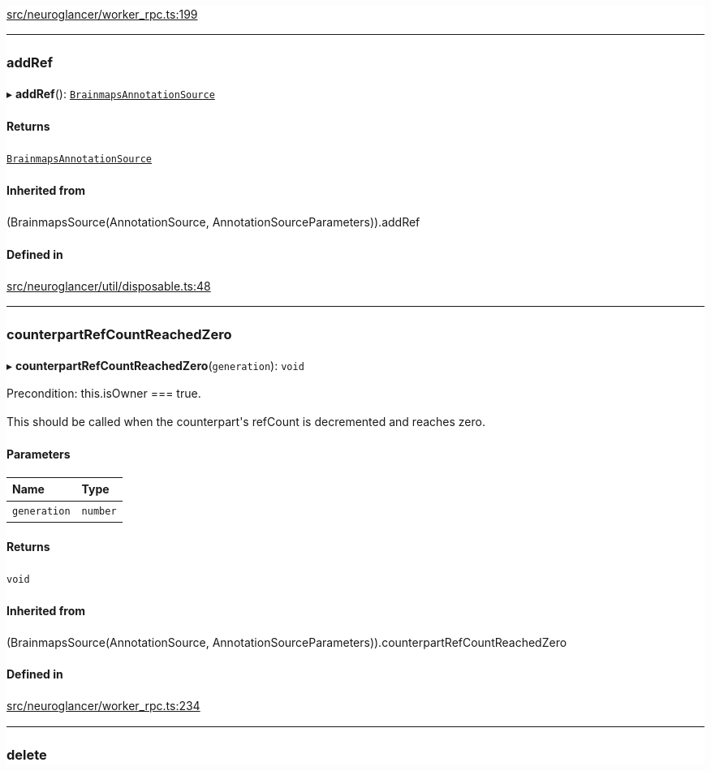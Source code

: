 [src/neuroglancer/worker_rpc.ts:199](https://github.com/ActiveBrainAtlas2/neuroglancer/blob/91617476/src/neuroglancer/worker_rpc.ts#L199)

___

### addRef

▸ **addRef**(): [`BrainmapsAnnotationSource`](neuroglancer_datasource_brainmaps_backend.BrainmapsAnnotationSource.md)

#### Returns

[`BrainmapsAnnotationSource`](neuroglancer_datasource_brainmaps_backend.BrainmapsAnnotationSource.md)

#### Inherited from

(BrainmapsSource(AnnotationSource, AnnotationSourceParameters)).addRef

#### Defined in

[src/neuroglancer/util/disposable.ts:48](https://github.com/ActiveBrainAtlas2/neuroglancer/blob/91617476/src/neuroglancer/util/disposable.ts#L48)

___

### counterpartRefCountReachedZero

▸ **counterpartRefCountReachedZero**(`generation`): `void`

Precondition: this.isOwner === true.

This should be called when the counterpart's refCount is decremented and reaches zero.

#### Parameters

| Name | Type |
| :------ | :------ |
| `generation` | `number` |

#### Returns

`void`

#### Inherited from

(BrainmapsSource(AnnotationSource, AnnotationSourceParameters)).counterpartRefCountReachedZero

#### Defined in

[src/neuroglancer/worker_rpc.ts:234](https://github.com/ActiveBrainAtlas2/neuroglancer/blob/91617476/src/neuroglancer/worker_rpc.ts#L234)

___

### delete
